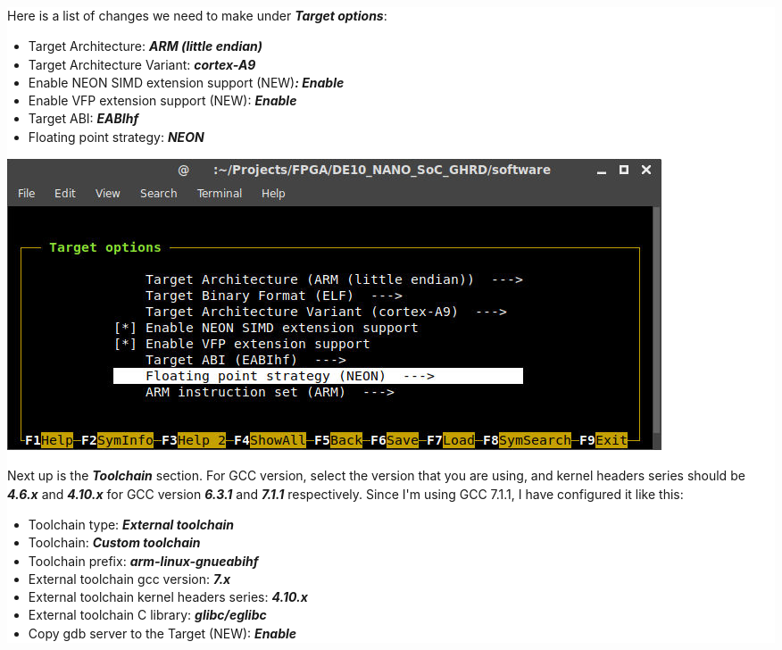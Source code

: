 Here is a list of changes we need to make under **_Target options_**:

*   Target Architecture: _**ARM (little endian)**_
*   Target Architecture Variant: **_cortex-A9_**
*   Enable NEON SIMD extension support (NEW)**_: Enable_**
*   Enable VFP extension support (NEW): _**Enable**_
*   Target ABI: _**EABIhf**_
*   Floating point strategy: _**NEON**_

![](images/20170820_buildroot_target_options.jpg)

Next up is the _**Toolchain**_ section. For GCC version, select the version that you are using, and kernel headers series should be _**4.6.x**_ and _**4.10.x**_ for GCC version _**6.3.1**_ and _**7.1.1**_ respectively. Since I'm using GCC 7.1.1, I have configured it like this:

*   Toolchain type: **_External toolchain_**
*   Toolchain: _**Custom toolchain**_
*   Toolchain prefix: **_arm-linux-gnueabihf_**
*   External toolchain gcc version: _**7.x**_
*   External toolchain kernel headers series: _**4.10.x**_
*   External toolchain C library: **_glibc/eglibc_**
*   Copy gdb server to the Target (NEW): **_Enable_**
